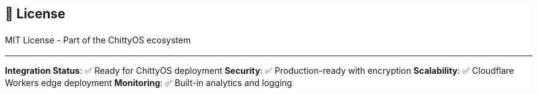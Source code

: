 ## 📄 License

MIT License - Part of the ChittyOS ecosystem

---

**Integration Status**: ✅ Ready for ChittyOS deployment
**Security**: ✅ Production-ready with encryption
**Scalability**: ✅ Cloudflare Workers edge deployment
**Monitoring**: ✅ Built-in analytics and logging